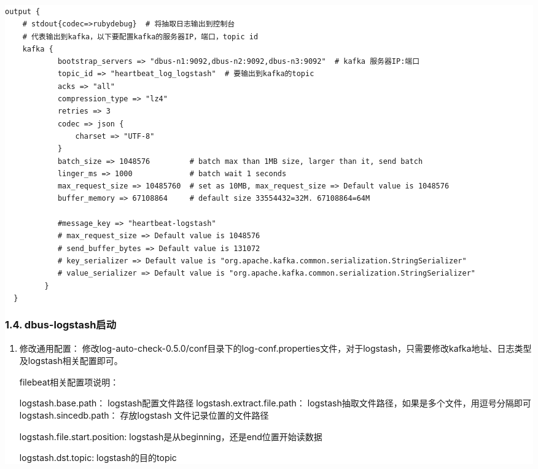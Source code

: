     output {
    	# stdout{codec=>rubydebug}  # 将抽取日志输出到控制台
    	# 代表输出到kafka，以下要配置kafka的服务器IP，端口，topic id
        kafka {
                bootstrap_servers => "dbus-n1:9092,dbus-n2:9092,dbus-n3:9092"  # kafka 服务器IP:端口
                topic_id => "heartbeat_log_logstash"  # 要输出到kafka的topic
                acks => "all"
                compression_type => "lz4"
                retries => 3
                codec => json {
                    charset => "UTF-8"
                }
                batch_size => 1048576         # batch max than 1MB size, larger than it, send batch
                linger_ms => 1000             # batch wait 1 seconds
                max_request_size => 10485760  # set as 10MB, max_request_size => Default value is 1048576
                buffer_memory => 67108864     # default size 33554432=32M. 67108864=64M
    
                #message_key => "heartbeat-logstash"
                # max_request_size => Default value is 1048576
                # send_buffer_bytes => Default value is 131072
                # key_serializer => Default value is "org.apache.kafka.common.serialization.StringSerializer"
                # value_serializer => Default value is "org.apache.kafka.common.serialization.StringSerializer"
             }
      }

### 1.4. dbus-logstash启动

1. 修改通用配置：
   修改log-auto-check-0.5.0/conf目录下的log-conf.properties文件，对于logstash，只需要修改kafka地址、日志类型及logstash相关配置即可。

   filebeat相关配置项说明：

   logstash.base.path：			logstash配置文件路径
   logstash.extract.file.path：	logstash抽取文件路径，如果是多个文件，用逗号分隔即可
   logstash.sincedb.path：		存放logstash 文件记录位置的文件路径

   logstash.file.start.position: 	logstash是从beginning，还是end位置开始读数据

   logstash.dst.topic:			logstash的目的topic

